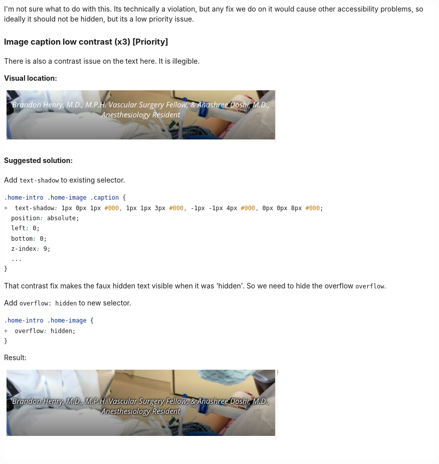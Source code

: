 I'm not sure what to do with this. Its technically a violation, but any fix we do on it would cause other accessibility problems, so ideally it should not be hidden, but its a low priority issue.


### Image caption low contrast (x3) [Priority]

There is also a contrast issue on the text here. It is illegible.

__Visual location:__

![low contrast overlay](assets/new-content--color-contrast-low.png)

#### Suggested solution:

Add `text-shadow` to existing selector.

```css
.home-intro .home-image .caption {
+  text-shadow: 1px 0px 1px #000, 1px 1px 3px #000, -1px -1px 4px #000, 0px 0px 8px #000;
  position: absolute;
  left: 0;
  bottom: 0;
  z-index: 9;
  ...
}
```

That contrast fix makes the faux hidden text visible when it was 'hidden'. So we need to hide the overflow `overflow`.

Add `overflow: hidden` to new selector.

```css
.home-intro .home-image {
+  overflow: hidden;
}
```

Result:

![fixed color contrast](assets/new-content--color-contrast-fix.png)

<br>
